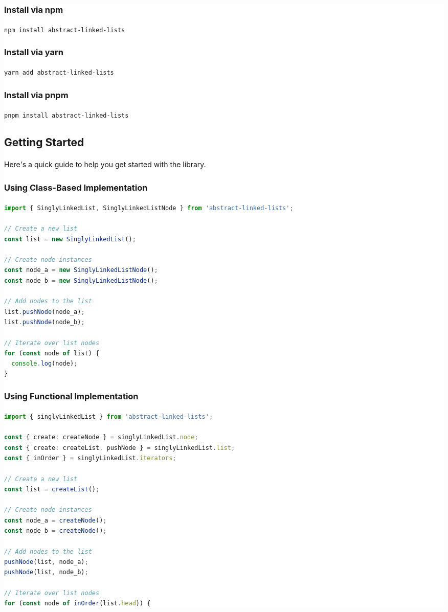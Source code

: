 ### Install via npm

```bash
npm install abstract-linked-lists
```

### Install via yarn

```bash
yarn add abstract-linked-lists
```

### Install via pnpm

```bash
pnpm install abstract-linked-lists
```

## Getting Started

Here's a quick guide to help you get started with the library.

### Using Class-Based Implementation

```typescript
import { SinglyLinkedList, SinglyLinkedListNode } from 'abstract-linked-lists';

// Create a new list
const list = new SinglyLinkedList();

// Create node instances
const node_a = new SinglyLinkedListNode();
const node_b = new SinglyLinkedListNode();

// Add nodes to the list
list.pushNode(node_a);
list.pushNode(node_b);

// Iterate over list nodes
for (const node of list) {
  console.log(node);
}
```

### Using Functional Implementation

```typescript
import { singlyLinkedList } from 'abstract-linked-lists';

const { create: createNode } = singlyLinkedList.node;
const { create: createList, pushNode } = singlyLinkedList.list;
const { inOrder } = singlyLinkedList.iterators;

// Create a new list
const list = createList();

// Create node instances
const node_a = createNode();
const node_b = createNode();

// Add nodes to the list
pushNode(list, node_a);
pushNode(list, node_b);

// Iterate over list nodes
for (const node of inOrder(list.head)) {
```